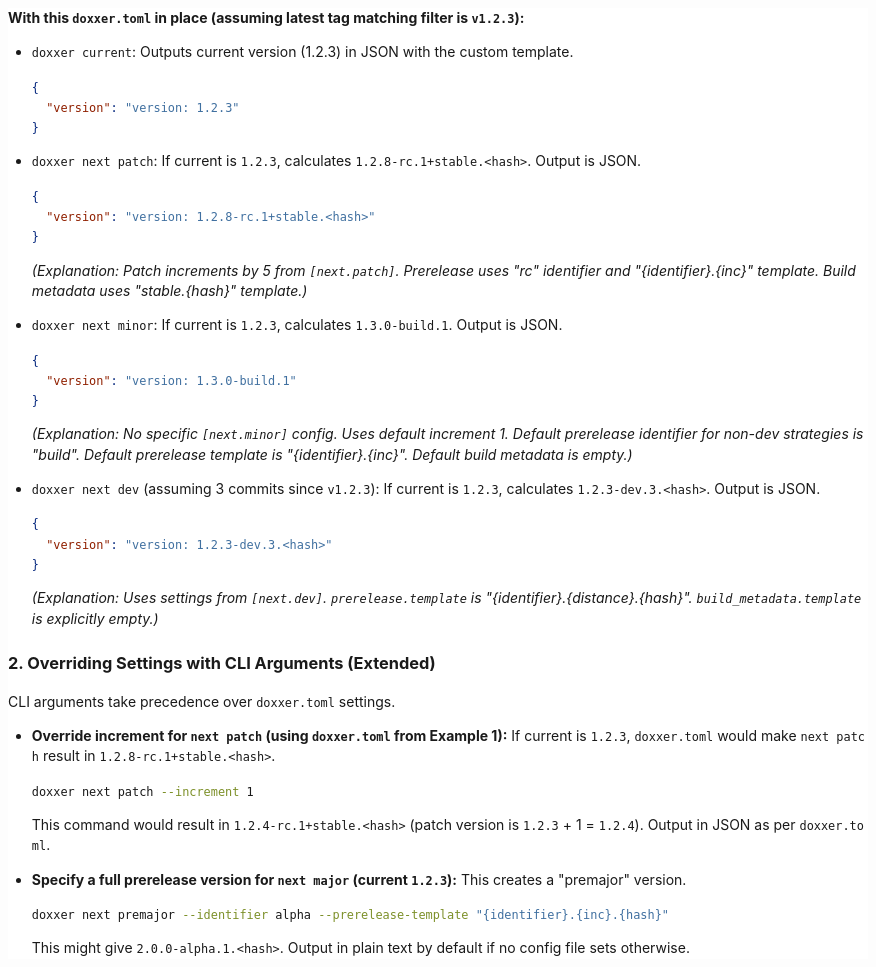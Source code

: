 **With this `doxxer.toml` in place (assuming latest tag matching filter is `v1.2.3`):**

*   `doxxer current`:
    Outputs current version (1.2.3) in JSON with the custom template.
    ```json
    {
      "version": "version: 1.2.3"
    }
    ```

*   `doxxer next patch`:
    If current is `1.2.3`, calculates `1.2.8-rc.1+stable.<hash>`. Output is JSON.
    ```json
    {
      "version": "version: 1.2.8-rc.1+stable.<hash>"
    }
    ```
    *(Explanation: Patch increments by 5 from `[next.patch]`. Prerelease uses "rc" identifier and "{identifier}.{inc}" template. Build metadata uses "stable.{hash}" template.)*

*   `doxxer next minor`:
    If current is `1.2.3`, calculates `1.3.0-build.1`. Output is JSON.
    ```json
    {
      "version": "version: 1.3.0-build.1"
    }
    ```
    *(Explanation: No specific `[next.minor]` config. Uses default increment 1. Default prerelease identifier for non-dev strategies is "build". Default prerelease template is "{identifier}.{inc}". Default build metadata is empty.)*

*   `doxxer next dev` (assuming 3 commits since `v1.2.3`):
    If current is `1.2.3`, calculates `1.2.3-dev.3.<hash>`. Output is JSON.
    ```json
    {
      "version": "version: 1.2.3-dev.3.<hash>"
    }
    ```
    *(Explanation: Uses settings from `[next.dev]`. `prerelease.template` is "{identifier}.{distance}.{hash}". `build_metadata.template` is explicitly empty.)*

### 2. Overriding Settings with CLI Arguments (Extended)

CLI arguments take precedence over `doxxer.toml` settings.

*   **Override increment for `next patch` (using `doxxer.toml` from Example 1):**
    If current is `1.2.3`, `doxxer.toml` would make `next patch` result in `1.2.8-rc.1+stable.<hash>`.
    ```bash
    doxxer next patch --increment 1
    ```
    This command would result in `1.2.4-rc.1+stable.<hash>` (patch version is `1.2.3` + 1 = `1.2.4`). Output in JSON as per `doxxer.toml`.

*   **Specify a full prerelease version for `next major` (current `1.2.3`):**
    This creates a "premajor" version.
    ```bash
    doxxer next premajor --identifier alpha --prerelease-template "{identifier}.{inc}.{hash}"
    ```
    This might give `2.0.0-alpha.1.<hash>`. Output in plain text by default if no config file sets otherwise.
